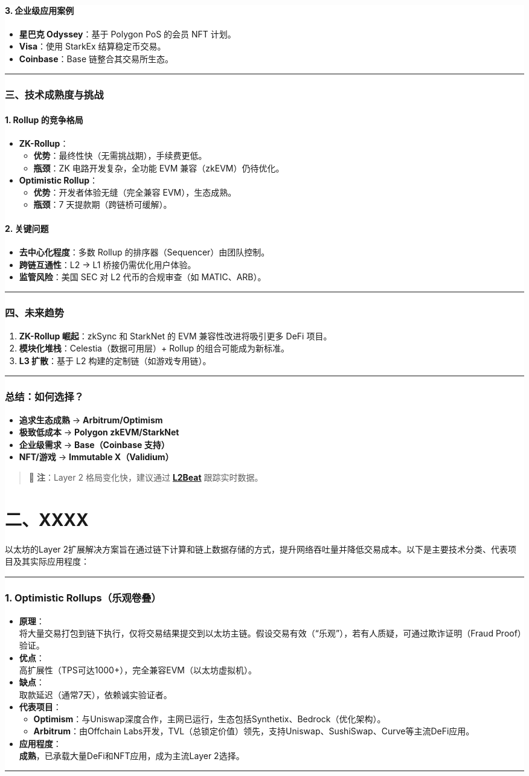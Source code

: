 #### **3. 企业级应用案例**
- **星巴克 Odyssey**：基于 Polygon PoS 的会员 NFT 计划。  
- **Visa**：使用 StarkEx 结算稳定币交易。  
- **Coinbase**：Base 链整合其交易所生态。  

---

### **三、技术成熟度与挑战**
#### **1. Rollup 的竞争格局**
- **ZK-Rollup**：  
  - **优势**：最终性快（无需挑战期），手续费更低。  
  - **瓶颈**：ZK 电路开发复杂，全功能 EVM 兼容（zkEVM）仍待优化。  
- **Optimistic Rollup**：  
  - **优势**：开发者体验无缝（完全兼容 EVM），生态成熟。  
  - **瓶颈**：7 天提款期（跨链桥可缓解）。  

#### **2. 关键问题**
- **去中心化程度**：多数 Rollup 的排序器（Sequencer）由团队控制。  
- **跨链互通性**：L2 → L1 桥接仍需优化用户体验。  
- **监管风险**：美国 SEC 对 L2 代币的合规审查（如 MATIC、ARB）。  

---

### **四、未来趋势**
1. **ZK-Rollup 崛起**：zkSync 和 StarkNet 的 EVM 兼容性改进将吸引更多 DeFi 项目。  
2. **模块化堆栈**：Celestia（数据可用层）+ Rollup 的组合可能成为新标准。  
3. **L3 扩散**：基于 L2 构建的定制链（如游戏专用链）。  

---

### **总结：如何选择？**
- **追求生态成熟** → **Arbitrum/Optimism**  
- **极致低成本** → **Polygon zkEVM/StarkNet**  
- **企业级需求** → **Base（Coinbase 支持）**  
- **NFT/游戏** → **Immutable X（Validium）**  

> 📌 **注**：Layer 2 格局变化快，建议通过 **[L2Beat](https://l2beat.com/)** 跟踪实时数据。


# 二、XXXX



以太坊的Layer 2扩展解决方案旨在通过链下计算和链上数据存储的方式，提升网络吞吐量并降低交易成本。以下是主要技术分类、代表项目及其实际应用程度：

---

### **1. Optimistic Rollups（乐观卷叠）**
- **原理**：  
  将大量交易打包到链下执行，仅将交易结果提交到以太坊主链。假设交易有效（“乐观”），若有人质疑，可通过欺诈证明（Fraud Proof）验证。  
- **优点**：  
  高扩展性（TPS可达1000+），完全兼容EVM（以太坊虚拟机）。  
- **缺点**：  
  取款延迟（通常7天），依赖诚实验证者。  
- **代表项目**：  
  - **Optimism**：与Uniswap深度合作，主网已运行，生态包括Synthetix、Bedrock（优化架构）。  
  - **Arbitrum**：由Offchain Labs开发，TVL（总锁定价值）领先，支持Uniswap、SushiSwap、Curve等主流DeFi应用。  
- **应用程度**：  
  **成熟**，已承载大量DeFi和NFT应用，成为主流Layer 2选择。

---